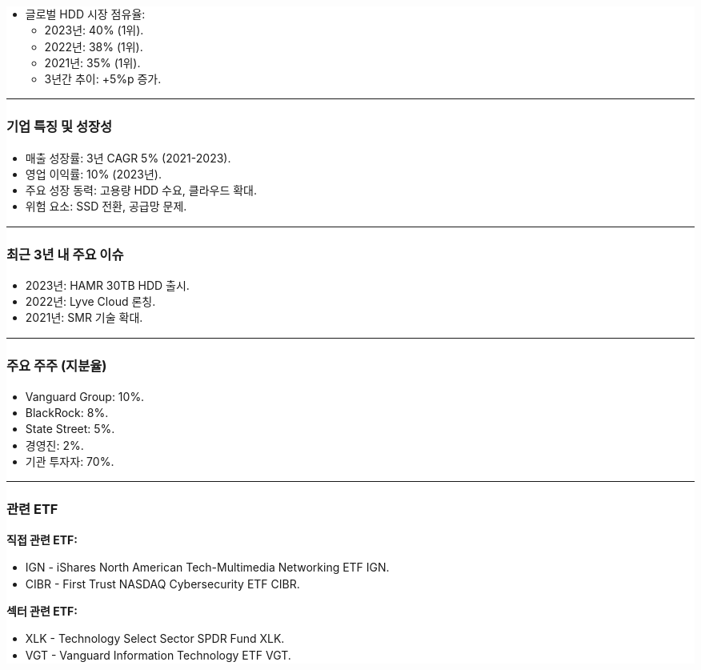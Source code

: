 - 글로벌 HDD 시장 점유율:
    - 2023년: 40% (1위).
    - 2022년: 38% (1위).
    - 2021년: 35% (1위).
    - 3년간 추이: +5%p 증가.

---

### 기업 특징 및 성장성

- 매출 성장률: 3년 CAGR 5% (2021-2023).
- 영업 이익률: 10% (2023년).
- 주요 성장 동력: 고용량 HDD 수요, 클라우드 확대.
- 위험 요소: SSD 전환, 공급망 문제.

---

### 최근 3년 내 주요 이슈

- 2023년: HAMR 30TB HDD 출시.
- 2022년: Lyve Cloud 론칭.
- 2021년: SMR 기술 확대.

---

### 주요 주주 (지분율)

- Vanguard Group: 10%.
- BlackRock: 8%.
- State Street: 5%.
- 경영진: 2%.
- 기관 투자자: 70%.

---

### 관련 ETF

**직접 관련 ETF:**

- IGN - iShares North American Tech-Multimedia Networking ETF IGN.
- CIBR - First Trust NASDAQ Cybersecurity ETF CIBR.

**섹터 관련 ETF:**

- XLK - Technology Select Sector SPDR Fund XLK.
- VGT - Vanguard Information Technology ETF VGT.
